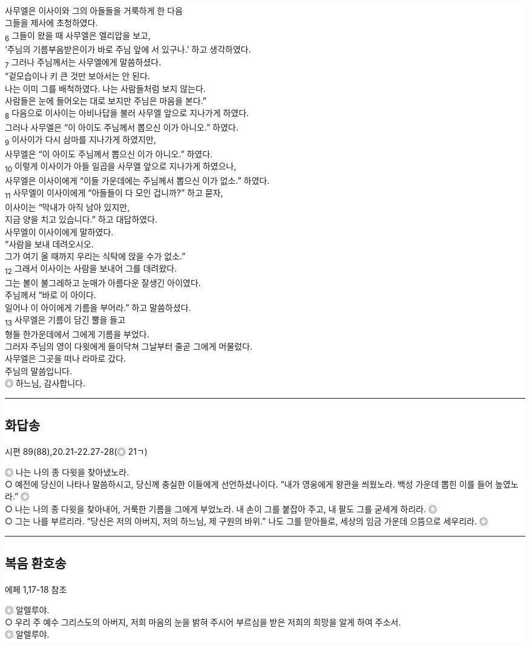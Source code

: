사무엘은 이사이와 그의 아들들을 거룩하게 한 다음  
그들을 제사에 초청하였다.  
<sub>6</sub> 그들이 왔을 때 사무엘은 엘리압을 보고,  
‘주님의 기름부음받은이가 바로 주님 앞에 서 있구나.’ 하고 생각하였다.  
<sub>7</sub> 그러나 주님께서는 사무엘에게 말씀하셨다.  
“겉모습이나 키 큰 것만 보아서는 안 된다.  
나는 이미 그를 배척하였다. 나는 사람들처럼 보지 않는다.  
사람들은 눈에 들어오는 대로 보지만 주님은 마음을 본다.”  
<sub>8</sub> 다음으로 이사이는 아비나답을 불러 사무엘 앞으로 지나가게 하였다.  
그러나 사무엘은 “이 아이도 주님께서 뽑으신 이가 아니오.” 하였다.  
<sub>9</sub> 이사이가 다시 삼마를 지나가게 하였지만,  
사무엘은 “이 아이도 주님께서 뽑으신 이가 아니오.” 하였다.  
<sub>10</sub> 이렇게 이사이가 아들 일곱을 사무엘 앞으로 지나가게 하였으나,  
사무엘은 이사이에게 “이들 가운데에는 주님께서 뽑으신 이가 없소.” 하였다.  
<sub>11</sub> 사무엘이 이사이에게 “아들들이 다 모인 겁니까?” 하고 묻자,  
이사이는 “막내가 아직 남아 있지만,  
지금 양을 치고 있습니다.” 하고 대답하였다.  
사무엘이 이사이에게 말하였다.  
“사람을 보내 데려오시오.  
그가 여기 올 때까지 우리는 식탁에 앉을 수가 없소.”  
<sub>12</sub> 그래서 이사이는 사람을 보내어 그를 데려왔다.  
그는 볼이 불그레하고 눈매가 아름다운 잘생긴 아이였다.  
주님께서 “바로 이 아이다.  
일어나 이 아이에게 기름을 부어라.” 하고 말씀하셨다.  
<sub>13</sub> 사무엘은 기름이 담긴 뿔을 들고  
형들 한가운데에서 그에게 기름을 부었다.  
그러자 주님의 영이 다윗에게 들이닥쳐 그날부터 줄곧 그에게 머물렀다.  
사무엘은 그곳을 떠나 라마로 갔다.  
주님의 말씀입니다.  
◎ 하느님, 감사합니다.  
  


---

## 화답송

시편 89(88),20.21-22.27-28(◎ 21ㄱ)

◎ 나는 나의 종 다윗을 찾아냈노라.  
○ 예전에 당신이 나타나 말씀하시고, 당신께 충실한 이들에게 선언하셨나이다. “내가 영웅에게 왕관을 씌웠노라. 백성 가운데 뽑힌 이를 들어 높였노라.” ◎  
○ 나는 나의 종 다윗을 찾아내어, 거룩한 기름을 그에게 부었노라. 내 손이 그를 붙잡아 주고, 내 팔도 그를 굳세게 하리라. ◎  
○ 그는 나를 부르리라. “당신은 저의 아버지, 저의 하느님, 제 구원의 바위.” 나도 그를 맏아들로, 세상의 임금 가운데 으뜸으로 세우리라. ◎  
  


---

## 복음 환호송

에페 1,17-18 참조

◎ 알렐루야.  
○ 우리 주 예수 그리스도의 아버지, 저희 마음의 눈을 밝혀 주시어 부르심을 받은 저희의 희망을 알게 하여 주소서.  
◎ 알렐루야.  
  
